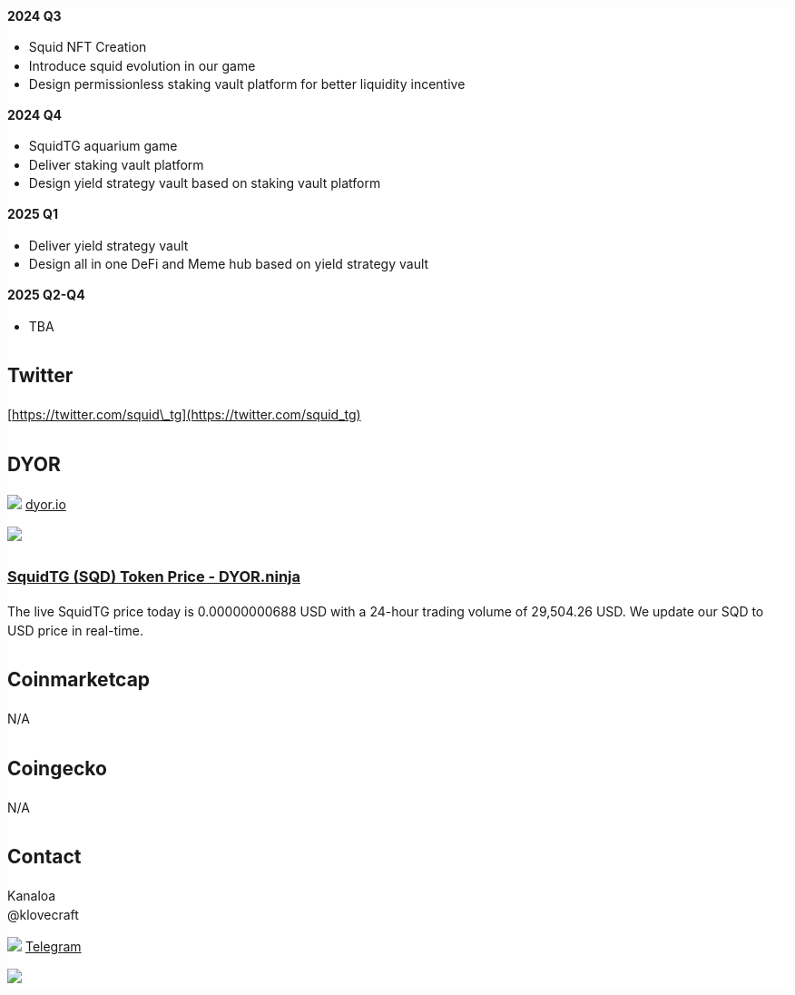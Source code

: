 **2024 Q3**

*   Squid NFT Creation
*   Introduce squid evolution in our game
*   Design permissionless staking vault platform for better liquidity incentive

**2024 Q4**

*   SquidTG aquarium game
*   Deliver staking vault platform
*   Design yield strategy vault based on staking vault platform

**2025 Q1**

*   Deliver yield strategy vault
*   Design all in one DeFi and Meme hub based on yield strategy vault

**2025 Q2-Q4**

*   TBA

## [](#twitter-4)Twitter

[https://twitter.com/squid\_tg](https://twitter.com/squid_tg)

## [](#dyor-5)DYOR

![](https://tonresear.ch/uploads/default/original/2X/3/3d7f5663de213ddd49b858380b05cce7ca6b8dc2.png) [dyor.io](https://dyor.io/token/EQCtxbfa9bVXn7wsfK5V72fX1RFuc8kFDF7piMioWENgEBx5)

![](https://tonresear.ch/uploads/default/optimized/2X/b/b826500d1ea599b9a15cbb37efa203b130ae8664_2_690x362.jpeg)

### [SquidTG (SQD) Token Price - DYOR.ninja](https://dyor.io/token/EQCtxbfa9bVXn7wsfK5V72fX1RFuc8kFDF7piMioWENgEBx5)

The live SquidTG price today is 0.00000000688 USD with a 24-hour trading volume of 29,504.26 USD. We update our SQD to USD price in real-time.

## [](#coinmarketcap-6)Coinmarketcap

N/A

## [](#coingecko-7)Coingecko

N/A

## [](#contact-8)Contact

Kanaloa  
@klovecraft

![](https://telegram.org/img/website_icon.svg?4) [Telegram](https://t.me/klovecraft)

![](https://tonresear.ch/uploads/default/original/2X/9/9b5b42782b0a0d962607a298e0f848c0c3988cab.jpeg)

